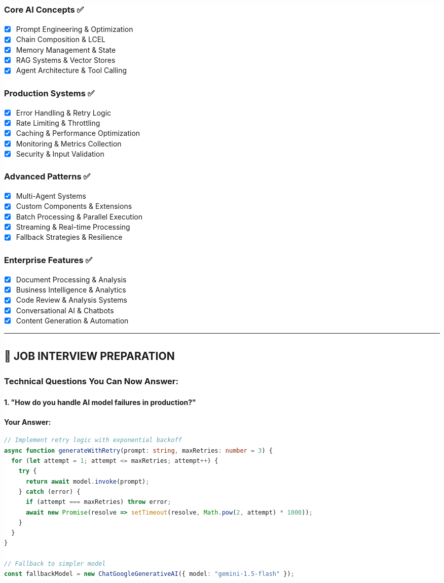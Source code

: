 ### **Core AI Concepts** ✅
- [x] Prompt Engineering & Optimization
- [x] Chain Composition & LCEL
- [x] Memory Management & State
- [x] RAG Systems & Vector Stores
- [x] Agent Architecture & Tool Calling

### **Production Systems** ✅
- [x] Error Handling & Retry Logic
- [x] Rate Limiting & Throttling
- [x] Caching & Performance Optimization
- [x] Monitoring & Metrics Collection
- [x] Security & Input Validation

### **Advanced Patterns** ✅
- [x] Multi-Agent Systems
- [x] Custom Components & Extensions
- [x] Batch Processing & Parallel Execution
- [x] Streaming & Real-time Processing
- [x] Fallback Strategies & Resilience

### **Enterprise Features** ✅
- [x] Document Processing & Analysis
- [x] Business Intelligence & Analytics
- [x] Code Review & Analysis Systems
- [x] Conversational AI & Chatbots
- [x] Content Generation & Automation

---

## 💼 **JOB INTERVIEW PREPARATION**

### **Technical Questions You Can Now Answer:**

#### **1. "How do you handle AI model failures in production?"**
**Your Answer:**
```typescript
// Implement retry logic with exponential backoff
async function generateWithRetry(prompt: string, maxRetries: number = 3) {
  for (let attempt = 1; attempt <= maxRetries; attempt++) {
    try {
      return await model.invoke(prompt);
    } catch (error) {
      if (attempt === maxRetries) throw error;
      await new Promise(resolve => setTimeout(resolve, Math.pow(2, attempt) * 1000));
    }
  }
}

// Fallback to simpler model
const fallbackModel = new ChatGoogleGenerativeAI({ model: "gemini-1.5-flash" });
```
